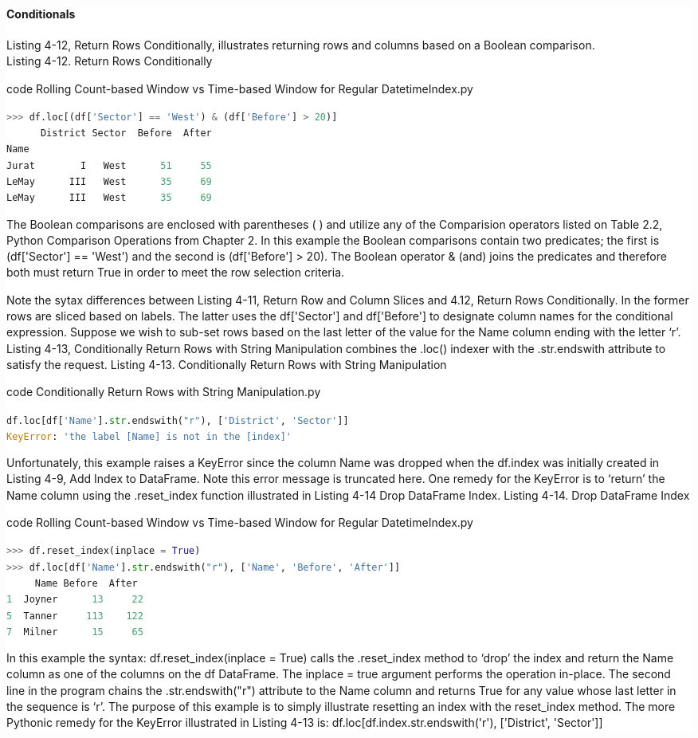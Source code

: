 #### Conditionals
Listing 4-12, Return Rows Conditionally, illustrates returning rows and columns based on a Boolean comparison.  
Listing 4-12. Return Rows Conditionally

<div class="code-head"><span>code</span> Rolling Count-based Window vs Time-based Window for Regular DatetimeIndex.py</div>

```python
>>> df.loc[(df['Sector'] == 'West') & (df['Before'] > 20)]
      District Sector  Before  After
Name
Jurat        I   West      51     55
LeMay      III   West      35     69
LeMay      III   West      35     69
```

The Boolean comparisons are enclosed with parentheses ( ) and utilize any of the Comparision operators listed on Table 2.2,  Python Comparison Operations from Chapter 2.  In this example the Boolean comparisons contain two predicates; the first is (df['Sector'] == 'West') and the second is (df['Before'] > 20). The Boolean operator & (and) joins the predicates and therefore both must return True in order to meet the row selection criteria.

Note the sytax differences between Listing 4-11, Return Row and Column Slices and 4.12, Return Rows Conditionally.  In the former rows are sliced based on labels.  The latter uses the df['Sector'] and df['Before'] to designate column names for the conditional expression.
Suppose we wish to sub-set rows based on the last letter of the value for the <span class="coding">Name </span>column ending with the letter ‘r’.  Listing 4-13, Conditionally Return Rows with String Manipulation combines the <span class="coding">.loc</span>() indexer with the .str.endswith attribute to satisfy the request.
Listing 4-13. Conditionally Return Rows with String Manipulation

<div class="code-head"><span>code</span> Conditionally Return Rows with String Manipulation.py</div>

```python
df.loc[df['Name'].str.endswith("r"), ['District', 'Sector']]
KeyError: 'the label [Name] is not in the [index]'
```
Unfortunately, this example raises a KeyError since the column <span class="coding">Name </span>was dropped when the df.index was initially created in Listing 4-9, Add Index to <span class="coding">DataFrame</span>.  Note this error message is truncated here.  One remedy for the KeyError  is to ‘return’ the <span class="coding">Name </span>column using the .reset_index function illustrated in Listing 4-14 Drop <span class="coding">DataFrame</span> Index.
Listing 4-14. Drop DataFrame Index

<div class="code-head"><span>code</span> Rolling Count-based Window vs Time-based Window for Regular DatetimeIndex.py</div>

```python
>>> df.reset_index(inplace = True)
>>> df.loc[df['Name'].str.endswith("r"), ['Name', 'Before', 'After']]
     Name Before  After
1  Joyner      13     22
5  Tanner     113    122
7  Milner      15     65 
```
In this example the syntax:
df.reset_index(inplace = True)
calls the .reset_index method to ‘drop’ the index and return the <span class="coding">Name </span>column as one of the columns on the df <span class="coding">DataFrame</span>.  The inplace = true argument performs the operation in-place.  The second line in the program chains the .str.endswith("r") attribute to the <span class="coding">Name </span>column and returns True for any value whose last letter in the sequence is ‘r’. 
The purpose of this example is to simply illustrate resetting an index with the reset_index method.  The more Pythonic remedy for the KeyError illustrated in Listing 4-13 is:
df.loc[df.index.str.endswith('r'), ['District', 'Sector']]